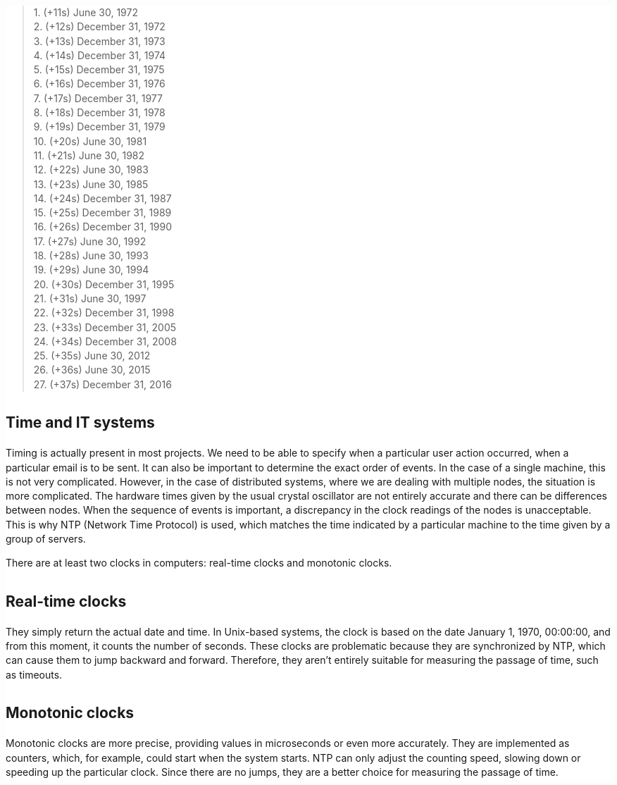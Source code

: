 > 1\. (+11s) June 30, 1972  
> 2\. (+12s) December 31, 1972  
> 3\. (+13s) December 31, 1973  
> 4\. (+14s) December 31, 1974  
> 5\. (+15s) December 31, 1975  
> 6\. (+16s) December 31, 1976  
> 7\. (+17s) December 31, 1977  
> 8\. (+18s) December 31, 1978  
> 9\. (+19s) December 31, 1979  
> 10\. (+20s) June 30, 1981  
> 11\. (+21s) June 30, 1982  
> 12\. (+22s) June 30, 1983  
> 13\. (+23s) June 30, 1985  
> 14\. (+24s) December 31, 1987  
> 15\. (+25s) December 31, 1989  
> 16\. (+26s) December 31, 1990  
> 17\. (+27s) June 30, 1992  
> 18\. (+28s) June 30, 1993  
> 19\. (+29s) June 30, 1994  
> 20\. (+30s) December 31, 1995  
> 21\. (+31s) June 30, 1997  
> 22\. (+32s) December 31, 1998  
> 23\. (+33s) December 31, 2005  
> 24\. (+34s) December 31, 2008  
> 25\. (+35s) June 30, 2012  
> 26\. (+36s) June 30, 2015  
> 27\. (+37s) December 31, 2016

## Time and IT systems

Timing is actually present in most projects. We need to be able to specify when a particular user action occurred, when a particular email is to be sent. It can also be important to determine the exact order of events. In the case of a single machine, this is not very complicated. However, in the case of distributed systems, where we are dealing with multiple nodes, the situation is more complicated. The hardware times given by the usual crystal oscillator are not entirely accurate and there can be differences between nodes. When the sequence of events is important, a discrepancy in the clock readings of the nodes is unacceptable. This is why NTP (Network Time Protocol) is used, which matches the time indicated by a particular machine to the time given by a group of servers.

There are at least two clocks in computers: real-time clocks and monotonic clocks.

## Real-time clocks

They simply return the actual date and time. In Unix-based systems, the clock is based on the date January 1, 1970, 00:00:00, and from this moment, it counts the number of seconds. These clocks are problematic because they are synchronized by NTP, which can cause them to jump backward and forward. Therefore, they aren’t entirely suitable for measuring the passage of time, such as timeouts.

## Monotonic clocks

Monotonic clocks are more precise, providing values in microseconds or even more accurately. They are implemented as counters, which, for example, could start when the system starts. NTP can only adjust the counting speed, slowing down or speeding up the particular clock. Since there are no jumps, they are a better choice for measuring the passage of time.
